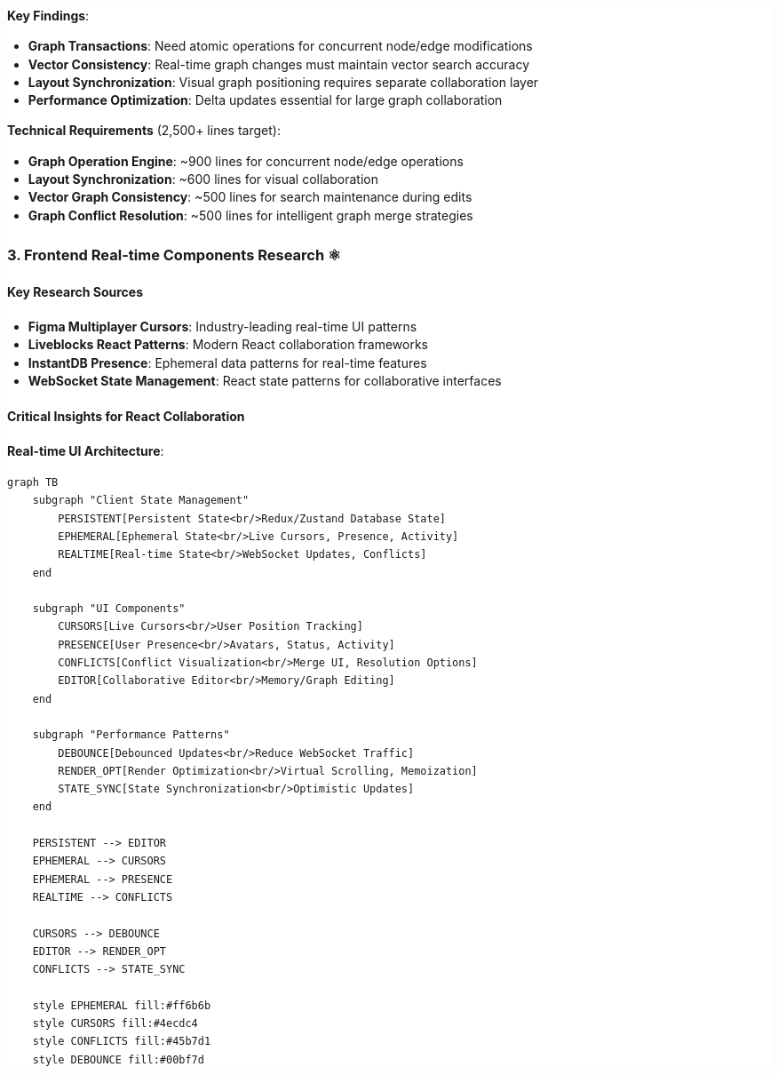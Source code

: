 **Key Findings**:
- **Graph Transactions**: Need atomic operations for concurrent node/edge modifications
- **Vector Consistency**: Real-time graph changes must maintain vector search accuracy
- **Layout Synchronization**: Visual graph positioning requires separate collaboration layer
- **Performance Optimization**: Delta updates essential for large graph collaboration

**Technical Requirements** (2,500+ lines target):
- **Graph Operation Engine**: ~900 lines for concurrent node/edge operations
- **Layout Synchronization**: ~600 lines for visual collaboration
- **Vector Graph Consistency**: ~500 lines for search maintenance during edits
- **Graph Conflict Resolution**: ~500 lines for intelligent graph merge strategies

### **3. Frontend Real-time Components Research** ⚛️

#### **Key Research Sources**
- **Figma Multiplayer Cursors**: Industry-leading real-time UI patterns
- **Liveblocks React Patterns**: Modern React collaboration frameworks
- **InstantDB Presence**: Ephemeral data patterns for real-time features
- **WebSocket State Management**: React state patterns for collaborative interfaces

#### **Critical Insights for React Collaboration**

**Real-time UI Architecture**:
```mermaid
graph TB
    subgraph "Client State Management"
        PERSISTENT[Persistent State<br/>Redux/Zustand Database State]
        EPHEMERAL[Ephemeral State<br/>Live Cursors, Presence, Activity]
        REALTIME[Real-time State<br/>WebSocket Updates, Conflicts]
    end
    
    subgraph "UI Components"
        CURSORS[Live Cursors<br/>User Position Tracking]
        PRESENCE[User Presence<br/>Avatars, Status, Activity]
        CONFLICTS[Conflict Visualization<br/>Merge UI, Resolution Options]
        EDITOR[Collaborative Editor<br/>Memory/Graph Editing]
    end
    
    subgraph "Performance Patterns"
        DEBOUNCE[Debounced Updates<br/>Reduce WebSocket Traffic]
        RENDER_OPT[Render Optimization<br/>Virtual Scrolling, Memoization]
        STATE_SYNC[State Synchronization<br/>Optimistic Updates]
    end
    
    PERSISTENT --> EDITOR
    EPHEMERAL --> CURSORS
    EPHEMERAL --> PRESENCE
    REALTIME --> CONFLICTS
    
    CURSORS --> DEBOUNCE
    EDITOR --> RENDER_OPT
    CONFLICTS --> STATE_SYNC
    
    style EPHEMERAL fill:#ff6b6b
    style CURSORS fill:#4ecdc4
    style CONFLICTS fill:#45b7d1
    style DEBOUNCE fill:#00bf7d
```
